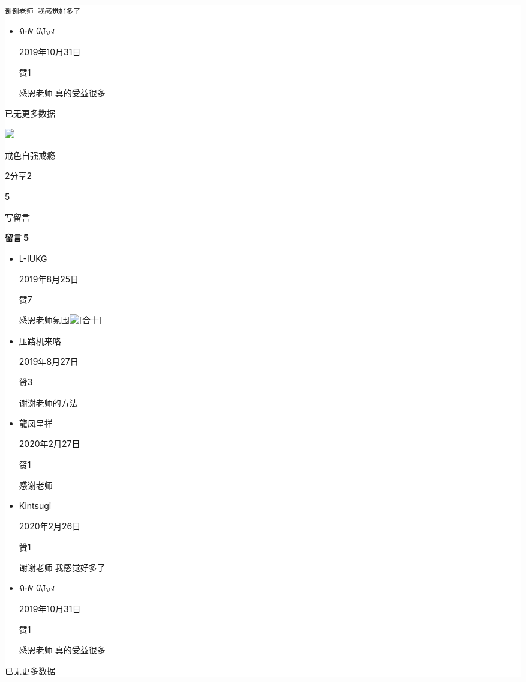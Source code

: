     谢谢老师 我感觉好多了
    
- ᠬᠠᠰ ᠪᠢᠯᠢᠭ
    
    2019年10月31日
    
    赞1
    
    感恩老师 真的受益很多
    

已无更多数据

[](javacript:;)

![](http://mmbiz.qpic.cn/sz_mmbiz_png/jub3ia7NUj31UZpeuX8ZcvSO1EnvnxiaOmBzxib2SyXzW730o1ugo8m9kqdUFg2acrtib89vNLHEF6ibsCLd2iavzkHg/300?wx_fmt=png&wxfrom=18)

戒色自强戒瘾

2分享2

5

写留言

**留言 5**

- L-IUKG
    
    2019年8月25日
    
    赞7
    
    感恩老师氛围![[合十]](https://res.wx.qq.com/mpres/zh_CN/htmledition/comm_htmledition/images/pic/common/pic_blank.gif)
    
- 压路机来咯
    
    2019年8月27日
    
    赞3
    
    谢谢老师的方法
    
- 龍凤呈祥
    
    2020年2月27日
    
    赞1
    
    感谢老师
    
- Kintsugi
    
    2020年2月26日
    
    赞1
    
    谢谢老师 我感觉好多了
    
- ᠬᠠᠰ ᠪᠢᠯᠢᠭ
    
    2019年10月31日
    
    赞1
    
    感恩老师 真的受益很多
    

已无更多数据